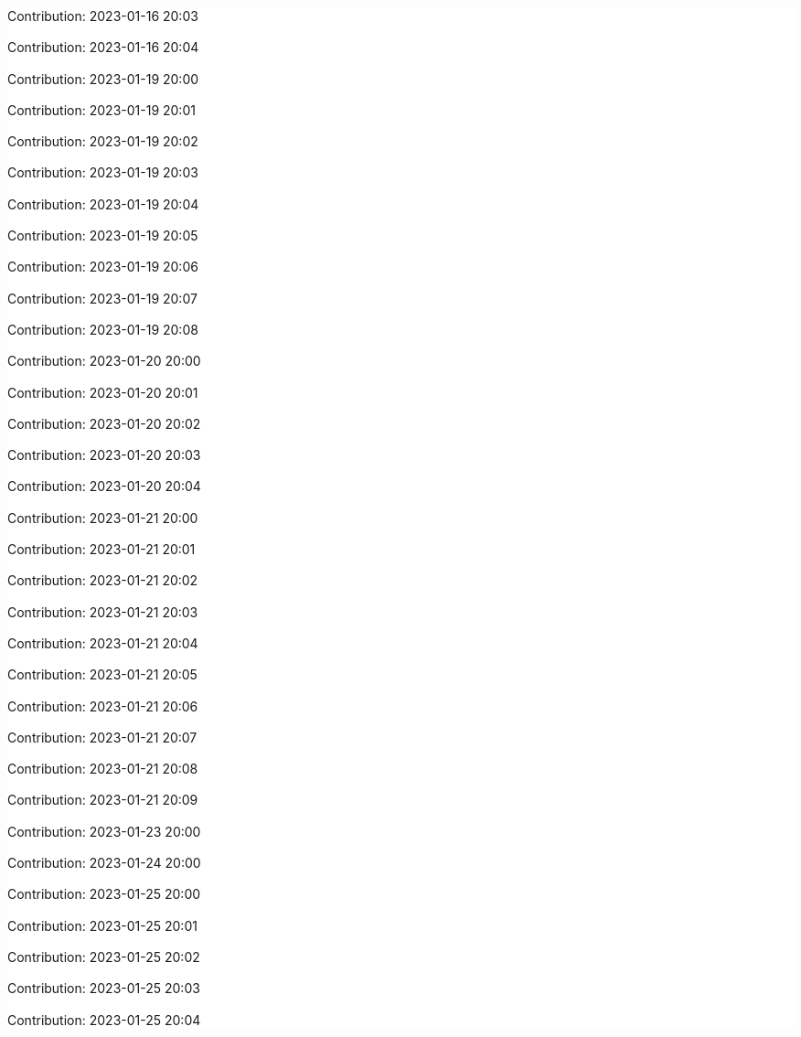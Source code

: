 Contribution: 2023-01-16 20:03

Contribution: 2023-01-16 20:04

Contribution: 2023-01-19 20:00

Contribution: 2023-01-19 20:01

Contribution: 2023-01-19 20:02

Contribution: 2023-01-19 20:03

Contribution: 2023-01-19 20:04

Contribution: 2023-01-19 20:05

Contribution: 2023-01-19 20:06

Contribution: 2023-01-19 20:07

Contribution: 2023-01-19 20:08

Contribution: 2023-01-20 20:00

Contribution: 2023-01-20 20:01

Contribution: 2023-01-20 20:02

Contribution: 2023-01-20 20:03

Contribution: 2023-01-20 20:04

Contribution: 2023-01-21 20:00

Contribution: 2023-01-21 20:01

Contribution: 2023-01-21 20:02

Contribution: 2023-01-21 20:03

Contribution: 2023-01-21 20:04

Contribution: 2023-01-21 20:05

Contribution: 2023-01-21 20:06

Contribution: 2023-01-21 20:07

Contribution: 2023-01-21 20:08

Contribution: 2023-01-21 20:09

Contribution: 2023-01-23 20:00

Contribution: 2023-01-24 20:00

Contribution: 2023-01-25 20:00

Contribution: 2023-01-25 20:01

Contribution: 2023-01-25 20:02

Contribution: 2023-01-25 20:03

Contribution: 2023-01-25 20:04
